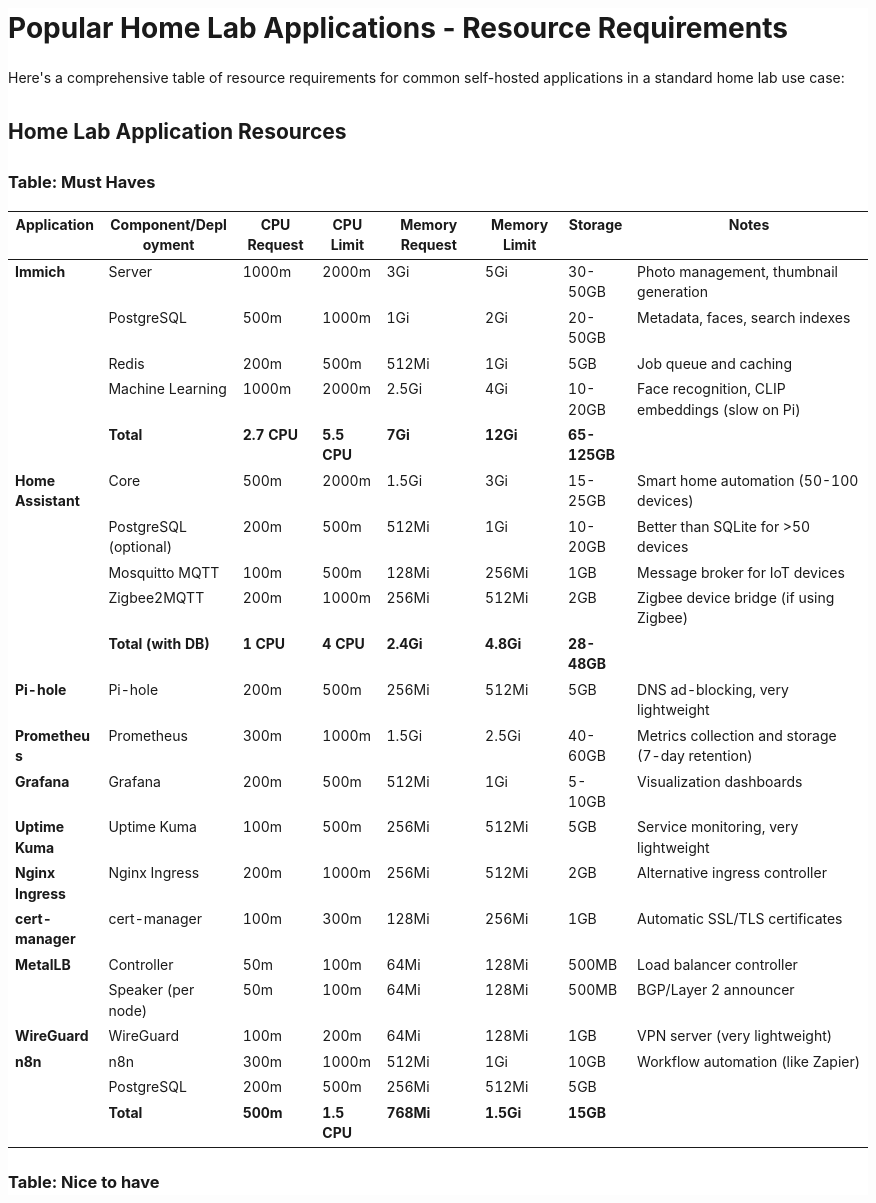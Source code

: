 # Popular Home Lab Applications - Resource Requirements

Here's a comprehensive table of resource requirements for common self-hosted applications in a standard home lab use case:

## Home Lab Application Resources

### Table: Must Haves

| Application | Component/Deployment | CPU Request | CPU Limit | Memory Request | Memory Limit | Storage | Notes |
|-------------|---------------------|-------------|-----------|----------------|--------------|---------|-------|
| **Immich** | Server | 1000m | 2000m | 3Gi | 5Gi | 30-50GB | Photo management, thumbnail generation |
| | PostgreSQL | 500m | 1000m | 1Gi | 2Gi | 20-50GB | Metadata, faces, search indexes |
| | Redis | 200m | 500m | 512Mi | 1Gi | 5GB | Job queue and caching |
| | Machine Learning | 1000m | 2000m | 2.5Gi | 4Gi | 10-20GB | Face recognition, CLIP embeddings (slow on Pi) |
| | **Total** | **2.7 CPU** | **5.5 CPU** | **7Gi** | **12Gi** | **65-125GB** | |
| **Home Assistant** | Core | 500m | 2000m | 1.5Gi | 3Gi | 15-25GB | Smart home automation (50-100 devices) |
| | PostgreSQL (optional) | 200m | 500m | 512Mi | 1Gi | 10-20GB | Better than SQLite for >50 devices |
| | Mosquitto MQTT | 100m | 500m | 128Mi | 256Mi | 1GB | Message broker for IoT devices |
| | Zigbee2MQTT | 200m | 1000m | 256Mi | 512Mi | 2GB | Zigbee device bridge (if using Zigbee) |
| | **Total (with DB)** | **1 CPU** | **4 CPU** | **2.4Gi** | **4.8Gi** | **28-48GB** | |
| **Pi-hole** | Pi-hole | 200m | 500m | 256Mi | 512Mi | 5GB | DNS ad-blocking, very lightweight |
| **Prometheus** | Prometheus | 300m | 1000m | 1.5Gi | 2.5Gi | 40-60GB | Metrics collection and storage (7-day retention) |
| **Grafana** | Grafana | 200m | 500m | 512Mi | 1Gi | 5-10GB | Visualization dashboards |
| **Uptime Kuma** | Uptime Kuma | 100m | 500m | 256Mi | 512Mi | 5GB | Service monitoring, very lightweight |
| **Nginx Ingress** | Nginx Ingress | 200m | 1000m | 256Mi | 512Mi | 2GB | Alternative ingress controller |
| **cert-manager** | cert-manager | 100m | 300m | 128Mi | 256Mi | 1GB | Automatic SSL/TLS certificates |
| **MetalLB** | Controller | 50m | 100m | 64Mi | 128Mi | 500MB | Load balancer controller |
| | Speaker (per node) | 50m | 100m | 64Mi | 128Mi | 500MB | BGP/Layer 2 announcer |
| **WireGuard** | WireGuard | 100m | 200m | 64Mi | 128Mi | 1GB | VPN server (very lightweight) |
| **n8n** | n8n | 300m | 1000m | 512Mi | 1Gi | 10GB | Workflow automation (like Zapier) |
| | PostgreSQL | 200m | 500m | 256Mi | 512Mi | 5GB | |
| | **Total** | **500m** | **1.5 CPU** | **768Mi** | **1.5Gi** | **15GB** | |

### Table: Nice to have
